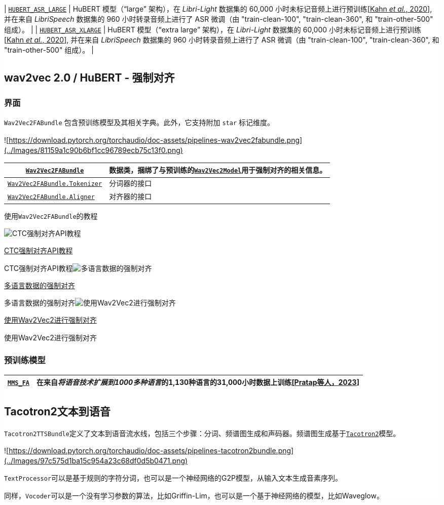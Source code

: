 | [`HUBERT_ASR_LARGE`](generated/torchaudio.pipelines.HUBERT_ASR_LARGE.html#torchaudio.pipelines.HUBERT_ASR_LARGE "torchaudio.pipelines.HUBERT_ASR_LARGE") | HuBERT 模型（“large” 架构），在 *Libri-Light* 数据集的 60,000 小时未标记音频上进行预训练[[Kahn *et al.*, 2020](references.html#id12 "J. Kahn, M. Rivière, W. Zheng, E. Kharitonov, Q. Xu, P. E. Mazaré, J. Karadayi, V. Liptchinsky, R. Collobert, C. Fuegen, T. Likhomanenko, G. Synnaeve, A. Joulin, A. Mohamed, and E. Dupoux. Libri-light: a benchmark for asr with limited or no supervision. In ICASSP 2020 - 2020 IEEE International Conference on Acoustics, Speech and Signal Processing (ICASSP), 7669-7673\. 2020\. \url https://github.com/facebookresearch/libri-light.")], 并在来自 *LibriSpeech* 数据集的 960 小时转录音频上进行了 ASR 微调（由 "train-clean-100", "train-clean-360", 和 "train-other-500" 组成）。 |
| [`HUBERT_ASR_XLARGE`](generated/torchaudio.pipelines.HUBERT_ASR_XLARGE.html#torchaudio.pipelines.HUBERT_ASR_XLARGE "torchaudio.pipelines.HUBERT_ASR_XLARGE") | HuBERT 模型（“extra large” 架构），在 *Libri-Light* 数据集的 60,000 小时未标记音频上进行预训练[[Kahn *et al.*, 2020](references.html#id12 "J. Kahn, M. Rivière, W. Zheng, E. Kharitonov, Q. Xu, P. E. Mazaré, J. Karadayi, V. Liptchinsky, R. Collobert, C. Fuegen, T. Likhomanenko, G. Synnaeve, A. Joulin, A. Mohamed, and E. Dupoux. Libri-light: a benchmark for asr with limited or no supervision. In ICASSP 2020 - 2020 IEEE International Conference on Acoustics, Speech and Signal Processing (ICASSP), 7669-7673\. 2020\. \url https://github.com/facebookresearch/libri-light.")], 并在来自 *LibriSpeech* 数据集的 960 小时转录音频上进行了 ASR 微调（由 "train-clean-100", "train-clean-360", 和 "train-other-500" 组成）。 |

## wav2vec 2.0 / HuBERT - 强制对齐[](#wav2vec-2-0-hubert-forced-alignment "Permalink to this heading")

### 界面[](#id59 "Permalink to this heading")

`Wav2Vec2FABundle` 包含预训练模型及其相关字典。此外，它支持附加 `star` 标记维度。

![https://download.pytorch.org/torchaudio/doc-assets/pipelines-wav2vec2fabundle.png](../Images/81159a1c90b6bf1cc96789ecb75c13f0.png)

| [`Wav2Vec2FABundle`](generated/torchaudio.pipelines.Wav2Vec2FABundle.html#torchaudio.pipelines.Wav2Vec2FABundle "torchaudio.pipelines.Wav2Vec2FABundle") | 数据类，捆绑了与预训练的[`Wav2Vec2Model`](generated/torchaudio.models.Wav2Vec2Model.html#torchaudio.models.Wav2Vec2Model "torchaudio.models.Wav2Vec2Model")用于强制对齐的相关信息。 |
| --- | --- |
| [`Wav2Vec2FABundle.Tokenizer`](generated/torchaudio.pipelines.Wav2Vec2FABundle.Tokenizer.html#torchaudio.pipelines.Wav2Vec2FABundle.Tokenizer "torchaudio.pipelines.Wav2Vec2FABundle.Tokenizer") | 分词器的接口 |
| [`Wav2Vec2FABundle.Aligner`](generated/torchaudio.pipelines.Wav2Vec2FABundle.Aligner.html#torchaudio.pipelines.Wav2Vec2FABundle.Aligner "torchaudio.pipelines.Wav2Vec2FABundle.Aligner") | 对齐器的接口 |

使用`Wav2Vec2FABundle`的教程

![CTC强制对齐API教程](../Images/644afa8c7cc662a8465d389ef96d587c.png)

[CTC强制对齐API教程](tutorials/ctc_forced_alignment_api_tutorial.html#sphx-glr-tutorials-ctc-forced-alignment-api-tutorial-py)

CTC强制对齐API教程![多语言数据的强制对齐](../Images/ca023cbba331b61f65d37937f8a25beb.png)

[多语言数据的强制对齐](tutorials/forced_alignment_for_multilingual_data_tutorial.html#sphx-glr-tutorials-forced-alignment-for-multilingual-data-tutorial-py)

多语言数据的强制对齐![使用Wav2Vec2进行强制对齐](../Images/6658c9fe256ea584e84432cc92cd4db9.png)

[使用Wav2Vec2进行强制对齐](tutorials/forced_alignment_tutorial.html#sphx-glr-tutorials-forced-alignment-tutorial-py)

使用Wav2Vec2进行强制对齐

### 预训练模型[](#pertrained-models "跳转到此标题的永久链接")

| [`MMS_FA`](generated/torchaudio.pipelines.MMS_FA.html#torchaudio.pipelines.MMS_FA "torchaudio.pipelines.MMS_FA") | 在来自*将语音技术扩展到1000多种语言*的1,130种语言的31,000小时数据上训练[[Pratap等人，2023](references.html#id71 "Vineel Pratap, Andros Tjandra, Bowen Shi, Paden Tomasello, Arun Babu, Sayani Kundu, Ali Elkahky, Zhaoheng Ni, Apoorv Vyas, Maryam Fazel-Zarandi, Alexei Baevski, Yossi Adi, Xiaohui Zhang, Wei-Ning Hsu, Alexis Conneau, and Michael Auli. Scaling speech technology to 1,000+ languages. 2023\. arXiv:2305.13516.")] |
| --- | --- |

## Tacotron2文本到语音[](#tacotron2-text-to-speech "跳转到此标题的永久链接")

`Tacotron2TTSBundle`定义了文本到语音流水线，包括三个步骤：分词、频谱图生成和声码器。频谱图生成基于[`Tacotron2`](generated/torchaudio.models.Tacotron2.html#torchaudio.models.Tacotron2 "torchaudio.models.Tacotron2")模型。

![https://download.pytorch.org/torchaudio/doc-assets/pipelines-tacotron2bundle.png](../Images/97c575d1ba15c954a23c68df0d5b0471.png)

`TextProcessor`可以是基于规则的字符分词，也可以是一个神经网络的G2P模型，从输入文本生成音素序列。

同样，`Vocoder`可以是一个没有学习参数的算法，比如Griffin-Lim，也可以是一个基于神经网络的模型，比如Waveglow。

